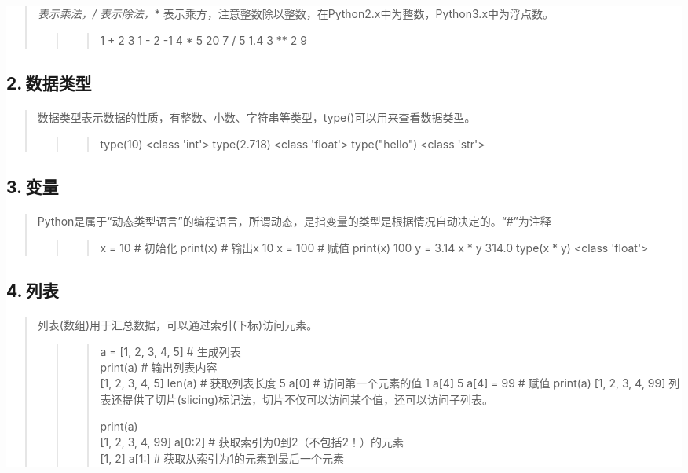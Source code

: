> *表示乘法，/ 表示除法，** 表示乘方，注意整数除以整数，在Python2.x中为整数，Python3.x中为浮点数。
> 
> > > 1 + 2
> > >     3
> > > 1 - 2
> > >     -1
> > > 4 * 5
> > >     20
> > > 7 / 5
> > >     1.4
> > > 3 ** 2
> > >     9

## 2. 数据类型

> 数据类型表示数据的性质，有整数、小数、字符串等类型，type()可以用来查看数据类型。
> 
> > > type(10)
> > >     <class 'int'>
> > > type(2.718)
> > >     <class 'float'>
> > > type("hello")
> > >     <class 'str'>

## 3. 变量

> Python是属于“动态类型语言”的编程语言，所谓动态，是指变量的类型是根据情况自动决定的。“#”为注释
> 
> > > x = 10      # 初始化
> > > print(x)    # 输出x
> > >     10
> > > x = 100     # 赋值
> > > print(x)
> > >     100
> > > y = 3.14
> > > x * y
> > >     314.0
> > > type(x * y)
> > >     <class 'float'>

## 4. 列表

> 列表(数组)用于汇总数据，可以通过索引(下标)访问元素。
> 
> > > a = [1, 2, 3, 4, 5]  # 生成列表  
> > > print(a)    # 输出列表内容   
> > >     [1, 2, 3, 4, 5]
> > > len(a)      # 获取列表长度
> > >     5
> > > a[0]        # 访问第一个元素的值
> > >     1
> > > a[4]
> > >     5
> > > a[4] = 99   # 赋值
> > > print(a)
> > >     [1, 2, 3, 4, 99]
> > > 列表还提供了切片(slicing)标记法，切片不仅可以访问某个值，还可以访问子列表。
> > > 
> > > print(a)    
> > >     [1, 2, 3, 4, 99]
> > > a[0:2]      # 获取索引为0到2（不包括2！）的元素      
> > >     [1, 2]
> > > a[1:]       # 获取从索引为1的元素到最后一个元素